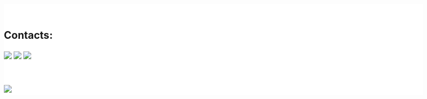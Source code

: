 &nbsp;

## Contacts:

<div> 
<a href="https://www.instagram.com/leo.cmartins1" target="_blank"><img src="https://img.shields.io/badge/-Instagram-%23E4405F?style=for-the-badge&logo=instagram&logoColor=white"></a>
<a href = "mailto:contato.leonardocmartins21@gmail.com"> <img src="https://img.shields.io/badge/-Gmail-%23333?style=for-the-badge&logo=gmail&logoColor=white"></a>
<a href="https://www.linkedin.com/in/leonardo-martins-77a94a311/" target="_blank"><img src="https://img.shields.io/badge/-LinkedIn-%230077B5?style=for-the-badge&logo=linkedin&logoColor=white"  target="_blank"></a> 
</div>

&nbsp;
  
<img width=100% src="https://capsule-render.vercel.app/api?type=waving&color=8F0D87&height=120&section=footer"/>
